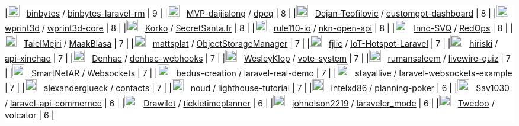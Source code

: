 |<img class="avatar mr-2" src="https://avatars.githubusercontent.com/u/30335422?s=40&v=4" width="20" height="20" alt="">  &nbsp; [binbytes](https://github.com/binbytes) / [binbytes-laravel-rm](https://github.com/binbytes/binbytes-laravel-rm) | 9 |
|<img class="avatar mr-2" src="https://avatars.githubusercontent.com/u/172015083?s=40&v=4" width="20" height="20" alt="">  &nbsp; [MVP-daijialong](https://github.com/MVP-daijialong) / [dpcq](https://github.com/MVP-daijialong/dpcq) | 8 |
|<img class="avatar mr-2" src="https://avatars.githubusercontent.com/u/146126493?s=40&v=4" width="20" height="20" alt="">  &nbsp; [Dejan-Teofilovic](https://github.com/Dejan-Teofilovic) / [customgpt-dashboard](https://github.com/Dejan-Teofilovic/customgpt-dashboard) | 8 |
|<img class="avatar mr-2" src="https://avatars.githubusercontent.com/u/126301075?s=40&v=4" width="20" height="20" alt="">  &nbsp; [wprint3d](https://github.com/wprint3d) / [wprint3d-core](https://github.com/wprint3d/wprint3d-core) | 8 |
|<img class="avatar mr-2" src="https://avatars.githubusercontent.com/u/43628?s=40&v=4" width="20" height="20" alt="">  &nbsp; [Korko](https://github.com/Korko) / [SecretSanta.fr](https://github.com/Korko/SecretSanta.fr) | 8 |
|<img class="avatar mr-2" src="https://avatars.githubusercontent.com/u/64492989?s=40&v=4" width="20" height="20" alt="">  &nbsp; [rule110-io](https://github.com/rule110-io) / [nkn-open-api](https://github.com/rule110-io/nkn-open-api) | 8 |
|<img class="avatar mr-2" src="https://avatars.githubusercontent.com/u/58145221?s=40&v=4" width="20" height="20" alt="">  &nbsp; [Inno-SVQ](https://github.com/Inno-SVQ) / [RedOps](https://github.com/Inno-SVQ/RedOps) | 8 |
|<img class="avatar mr-2" src="https://avatars.githubusercontent.com/u/96019025?s=40&v=4" width="20" height="20" alt="">  &nbsp; [TalelMejri](https://github.com/TalelMejri) / [MaakBlasa](https://github.com/TalelMejri/MaakBlasa) | 7 |
|<img class="avatar mr-2" src="https://avatars.githubusercontent.com/u/1675848?s=40&v=4" width="20" height="20" alt="">  &nbsp; [mattsplat](https://github.com/mattsplat) / [ObjectStorageManager](https://github.com/mattsplat/ObjectStorageManager) | 7 |
|<img class="avatar mr-2" src="https://avatars.githubusercontent.com/u/16908540?s=40&v=4" width="20" height="20" alt="">  &nbsp; [fjlic](https://github.com/fjlic) / [IoT-Hotspot-Laravel](https://github.com/fjlic/IoT-Hotspot-Laravel) | 7 |
|<img class="avatar mr-2" src="https://avatars.githubusercontent.com/u/34002829?s=40&v=4" width="20" height="20" alt="">  &nbsp; [hiriski](https://github.com/hiriski) / [api-xinchao](https://github.com/hiriski/api-xinchao) | 7 |
|<img class="avatar mr-2" src="https://avatars.githubusercontent.com/u/7369183?s=40&v=4" width="20" height="20" alt="">  &nbsp; [Denhac](https://github.com/Denhac) / [denhac-webhooks](https://github.com/Denhac/denhac-webhooks) | 7 |
|<img class="avatar mr-2" src="https://avatars.githubusercontent.com/u/12008100?s=40&v=4" width="20" height="20" alt="">  &nbsp; [WesleyKlop](https://github.com/WesleyKlop) / [vote-system](https://github.com/WesleyKlop/vote-system) | 7 |
|<img class="avatar mr-2" src="https://avatars.githubusercontent.com/u/25204498?s=40&v=4" width="20" height="20" alt="">  &nbsp; [rumansaleem](https://github.com/rumansaleem) / [livewire-quiz](https://github.com/rumansaleem/livewire-quiz) | 7 |
|<img class="avatar mr-2" src="https://avatars.githubusercontent.com/u/15710268?s=40&v=4" width="20" height="20" alt="">  &nbsp; [SmartNetAR](https://github.com/SmartNetAR) / [Websockets](https://github.com/SmartNetAR/Websockets) | 7 |
|<img class="avatar mr-2" src="https://avatars.githubusercontent.com/u/25701752?s=40&v=4" width="20" height="20" alt="">  &nbsp; [bedus-creation](https://github.com/bedus-creation) / [laravel-real-demo](https://github.com/bedus-creation/laravel-real-demo) | 7 |
|<img class="avatar mr-2" src="https://avatars.githubusercontent.com/u/1090754?s=40&v=4" width="20" height="20" alt="">  &nbsp; [stayallive](https://github.com/stayallive) / [laravel-websockets-example](https://github.com/stayallive/laravel-websockets-example) | 7 |
|<img class="avatar mr-2" src="https://avatars.githubusercontent.com/u/6459474?s=40&v=4" width="20" height="20" alt="">  &nbsp; [alexanderglueck](https://github.com/alexanderglueck) / [contacts](https://github.com/alexanderglueck/contacts) | 7 |
|<img class="avatar mr-2" src="https://avatars.githubusercontent.com/u/1333629?s=40&v=4" width="20" height="20" alt="">  &nbsp; [noud](https://github.com/noud) / [lighthouse-tutorial](https://github.com/noud/lighthouse-tutorial) | 7 |
|<img class="avatar mr-2" src="https://avatars.githubusercontent.com/u/134883592?s=40&v=4" width="20" height="20" alt="">  &nbsp; [intelxd86](https://github.com/intelxd86) / [planning-poker](https://github.com/intelxd86/planning-poker) | 6 |
|<img class="avatar mr-2" src="https://avatars.githubusercontent.com/u/156831664?s=40&v=4" width="20" height="20" alt="">  &nbsp; [Sav1030](https://github.com/Sav1030) / [laravel-api-commernce](https://github.com/Sav1030/laravel-api-commernce) | 6 |
|<img class="avatar mr-2" src="https://avatars.githubusercontent.com/u/146154518?s=40&v=4" width="20" height="20" alt="">  &nbsp; [Drawilet](https://github.com/Drawilet) / [tickletimeplanner](https://github.com/Drawilet/tickletimeplanner) | 6 |
|<img class="avatar mr-2" src="https://avatars.githubusercontent.com/u/128301917?s=40&v=4" width="20" height="20" alt="">  &nbsp; [johnolson2219](https://github.com/johnolson2219) / [laraveler_mode](https://github.com/johnolson2219/laraveler_mode) | 6 |
|<img class="avatar mr-2" src="https://avatars.githubusercontent.com/u/77781140?s=40&v=4" width="20" height="20" alt="">  &nbsp; [Twedoo](https://github.com/Twedoo) / [volcator](https://github.com/Twedoo/volcator) | 6 |